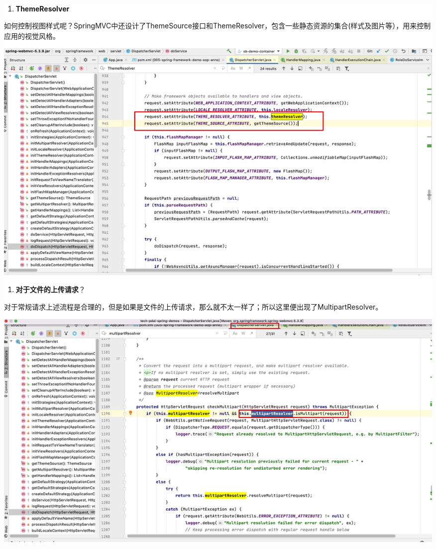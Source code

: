1. **ThemeResolver**

如何控制视图样式呢？SpringMVC中还设计了ThemeSource接口和ThemeResolver，包含一些静态资源的集合(样式及图片等），用来控制应用的视觉风格。

![img](img_Spring%E5%9F%BA%E7%A1%80%20-%20SpringMVC%E8%AF%B7%E6%B1%82%E6%B5%81%E7%A8%8B%E5%92%8C%E6%A1%88%E4%BE%8B/spring-springframework-mvc-9.png)

1. **对于文件的上传请求**？

对于常规请求上述流程是合理的，但是如果是文件的上传请求，那么就不太一样了；所以这里便出现了MultipartResolver。

![img](img_Spring%E5%9F%BA%E7%A1%80%20-%20SpringMVC%E8%AF%B7%E6%B1%82%E6%B5%81%E7%A8%8B%E5%92%8C%E6%A1%88%E4%BE%8B/spring-springframework-mvc-7.png)

